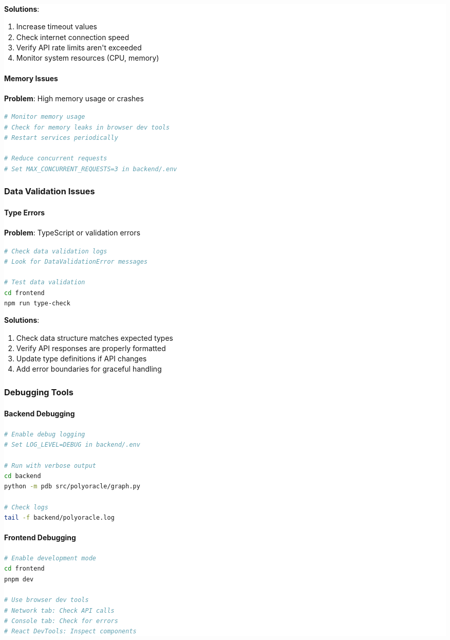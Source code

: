 **Solutions**:
1. Increase timeout values
2. Check internet connection speed
3. Verify API rate limits aren't exceeded
4. Monitor system resources (CPU, memory)

#### Memory Issues
**Problem**: High memory usage or crashes
```bash
# Monitor memory usage
# Check for memory leaks in browser dev tools
# Restart services periodically

# Reduce concurrent requests
# Set MAX_CONCURRENT_REQUESTS=3 in backend/.env
```

### Data Validation Issues

#### Type Errors
**Problem**: TypeScript or validation errors
```bash
# Check data validation logs
# Look for DataValidationError messages

# Test data validation
cd frontend
npm run type-check
```

**Solutions**:
1. Check data structure matches expected types
2. Verify API responses are properly formatted
3. Update type definitions if API changes
4. Add error boundaries for graceful handling

### Debugging Tools

#### Backend Debugging
```bash
# Enable debug logging
# Set LOG_LEVEL=DEBUG in backend/.env

# Run with verbose output
cd backend
python -m pdb src/polyoracle/graph.py

# Check logs
tail -f backend/polyoracle.log
```

#### Frontend Debugging
```bash
# Enable development mode
cd frontend
pnpm dev

# Use browser dev tools
# Network tab: Check API calls
# Console tab: Check for errors
# React DevTools: Inspect components
```

